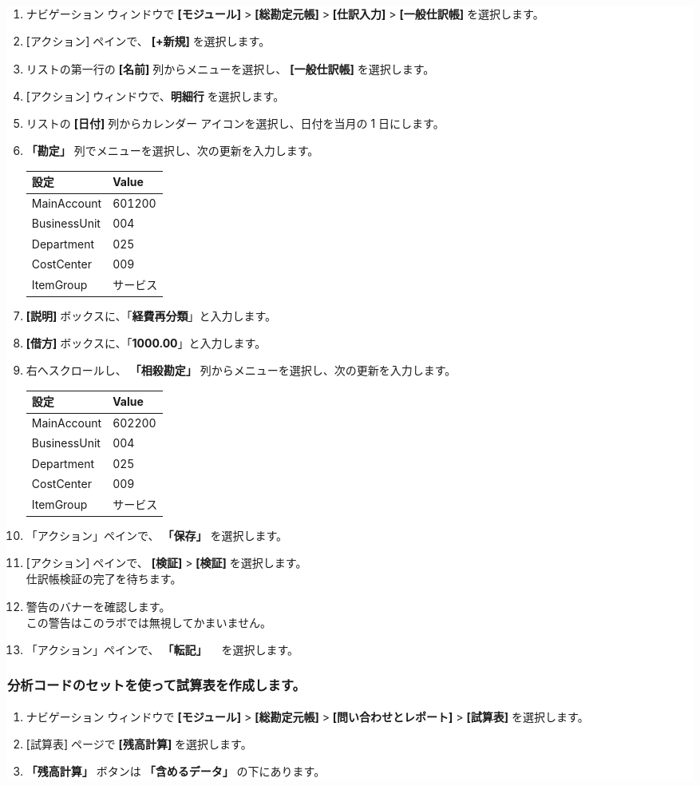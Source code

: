 1. ナビゲーション ウィンドウで **[モジュール]**  >  **[総勘定元帳]**  >  **[仕訳入力]**  >  **[一般仕訳帳]** を選択します。

1. [アクション] ペインで、 **[+新規]** を選択します。

1. リストの第一行の **[名前]** 列からメニューを選択し、 **[一般仕訳帳]** を選択します。

1. [アクション] ウィンドウで、**明細行** を選択します。

1. リストの **[日付]** 列からカレンダー アイコンを選択し、日付を当月の 1 日にします。

1. **「勘定」** 列でメニューを選択し、次の更新を入力します。

    | **設定**| **Value**|
    | :--- | :--- |
    | MainAccount| 601200|
    | BusinessUnit| 004|
    | Department| 025|
    | CostCenter| 009|
    | ItemGroup| サービス|

1. **[説明]** ボックスに、「**経費再分類**」と入力します。

1. **[借方]** ボックスに、「**1000.00**」と入力します。

1. 右へスクロールし、 **「相殺勘定」** 列からメニューを選択し、次の更新を入力します。

    | **設定**| **Value**|
    | :--- | :--- |
    | MainAccount| 602200|
    | BusinessUnit| 004|
    | Department| 025|
    | CostCenter| 009|
    | ItemGroup| サービス|

1. 「アクション」ペインで、 **「保存」** を選択します。

1. [アクション] ペインで、 **[検証]**  >  **[検証]** を選択します。  
    仕訳帳検証の完了を待ちます。

1. 警告のバナーを確認します。  
    この警告はこのラボでは無視してかまいません。

1. 「アクション」ペインで、 **「転記」** 　を選択します。

### <a name="run-a-trial-balance-using-a-dimension-set"></a>分析コードのセットを使って試算表を作成します。

1. ナビゲーション ウィンドウで **[モジュール]**  >  **[総勘定元帳]**  >  **[問い合わせとレポート]**  >  **[試算表]** を選択します。

1. [試算表] ページで **[残高計算]** を選択します。

1. **「残高計算」** ボタンは **「含めるデータ」** の下にあります。

